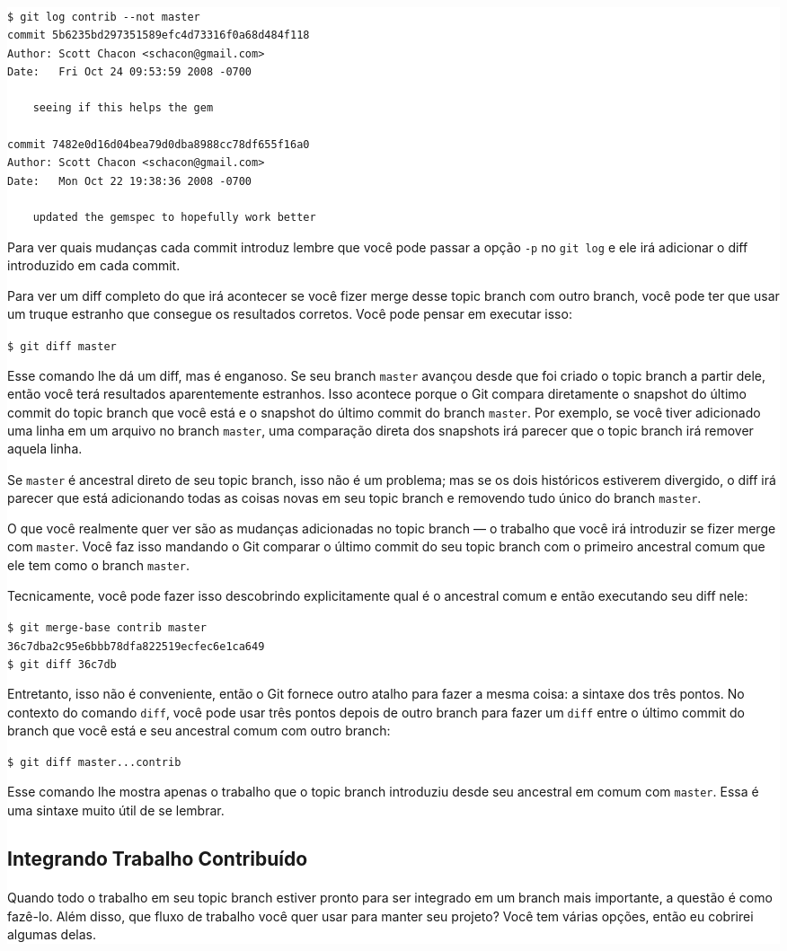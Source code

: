     $ git log contrib --not master
    commit 5b6235bd297351589efc4d73316f0a68d484f118
    Author: Scott Chacon <schacon@gmail.com>
    Date:   Fri Oct 24 09:53:59 2008 -0700

        seeing if this helps the gem

    commit 7482e0d16d04bea79d0dba8988cc78df655f16a0
    Author: Scott Chacon <schacon@gmail.com>
    Date:   Mon Oct 22 19:38:36 2008 -0700

        updated the gemspec to hopefully work better

Para ver quais mudanças cada commit introduz lembre que você pode passar a opção `-p` no `git log` e ele irá adicionar o diff introduzido em cada commit.

Para ver um diff completo do que irá acontecer se você fizer merge desse topic branch com outro branch, você pode ter que usar um truque estranho que consegue os resultados corretos. Você pode pensar em executar isso:

    $ git diff master

Esse comando lhe dá um diff, mas é enganoso. Se seu branch `master` avançou desde que foi criado o topic branch a partir dele, então você terá resultados aparentemente estranhos. Isso acontece porque o Git compara diretamente o snapshot do último commit do topic branch que você está e o snapshot do último commit do branch `master`. Por exemplo, se você tiver adicionado uma linha em um arquivo no branch `master`, uma comparação direta dos snapshots irá parecer que o topic branch irá remover aquela linha.

Se `master` é ancestral direto de seu topic branch, isso não é um problema; mas se os dois históricos estiverem divergido, o diff irá parecer que está adicionando todas as coisas novas em seu topic branch e removendo tudo único do branch `master`.

O que você realmente quer ver são as mudanças adicionadas no topic branch — o trabalho que você irá introduzir se fizer merge com `master`. Você faz isso mandando o Git comparar o último commit do seu topic branch com o primeiro ancestral comum que ele tem como o branch `master`.

Tecnicamente, você pode fazer isso descobrindo explicitamente qual é o ancestral comum e então executando seu diff nele:

    $ git merge-base contrib master
    36c7dba2c95e6bbb78dfa822519ecfec6e1ca649
    $ git diff 36c7db

Entretanto, isso não é conveniente, então o Git fornece outro atalho para fazer a mesma coisa: a sintaxe dos três pontos. No contexto do comando `diff`, você pode usar três pontos depois de outro branch para fazer um `diff` entre o último commit do branch que você está e seu ancestral comum com outro branch:

    $ git diff master...contrib

Esse comando lhe mostra apenas o trabalho que o topic branch introduziu desde seu ancestral em comum com `master`. Essa é uma sintaxe muito útil de se lembrar.

## Integrando Trabalho Contribuído

Quando todo o trabalho em seu topic branch estiver pronto para ser integrado em um branch mais importante, a questão é como fazê-lo. Além disso, que fluxo de trabalho você quer usar para manter seu projeto? Você tem várias opções, então eu cobrirei algumas delas.
